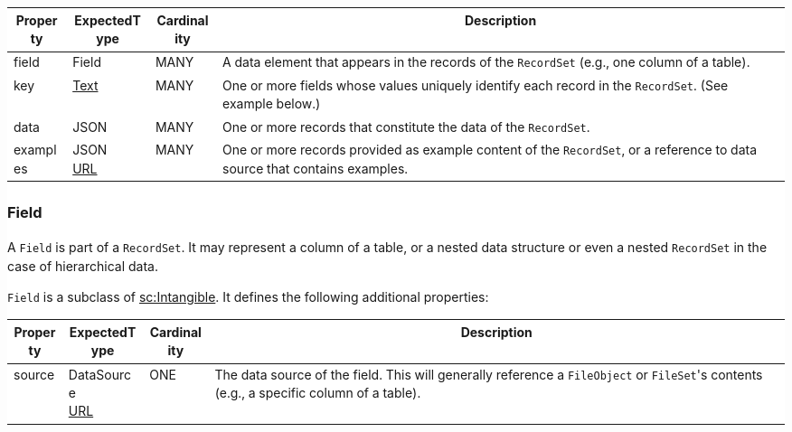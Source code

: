 <table>
  <thead>
    <th>Property</th>
    <th>ExpectedType</th>
    <th>Cardinality</th>
    <th>Description</th>
  </thead>
  <tr>
    <td>field</td>
    <td>Field</td>
    <td>MANY</td>
    <td>A data element that appears in the records of the <code>RecordSet</code> (e.g., one column of a table).</td>
  </tr>
  <tr>
    <td>key</td>
    <td><a href="http://schema.org/Text">Text</a></td>
    <td>MANY</td>
    <td>One or more fields whose values uniquely identify each record in the <code>RecordSet</code>. (See example below.)</td>
  </tr>
  <tr>
    <td>data</td>
    <td>JSON</td>
    <td>MANY</td>
    <td>One or more records that constitute the data of the <code>RecordSet</code>.</td>
  </tr>
  <tr>
    <td>examples</td>
    <td>
      JSON<br>
      <a href="http://schema.org/URL">URL</a>
    </td>
    <td>MANY</td>
    <td>One or more records provided as example content of the <code>RecordSet</code>, or a reference to data source that contains examples.</td>
  </tr>
</table>

### Field

A `Field` is part of a `RecordSet`. It may represent a column of a table, or a nested data structure or even a nested `RecordSet` in the case of hierarchical data.

`Field` is a subclass of [sc:Intangible](https://schema.org/Intangible). It defines the following additional properties:

<table>
  <thead>
    <th>Property</th>
    <th>ExpectedType</th>
    <th>Cardinality</th>
    <th>Description</th>
  </thead>
  <tr>
    <td>source</td>
    <td>
      DataSource<br>
      <a href="http://schema.org/URL">URL</a>
    </td>
    <td>ONE</td>
    <td>The data source of the field. This will generally reference a <code>FileObject</code> or <code>FileSet</code>'s contents (e.g., a specific column of a table).</td>
  </tr>
  <tr>